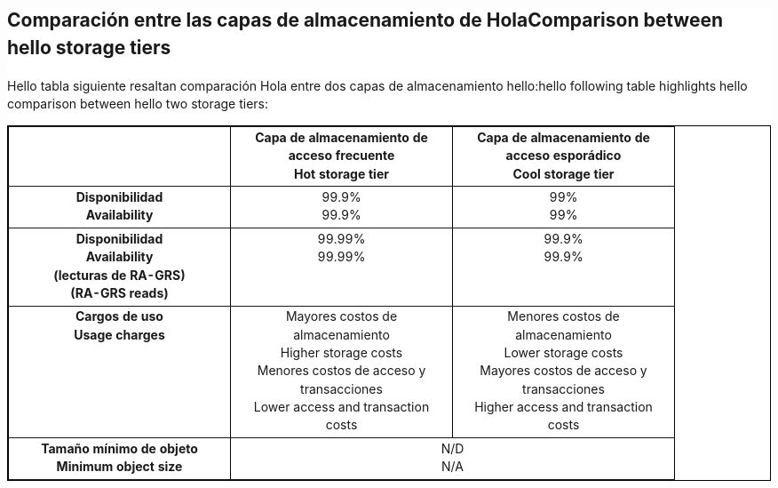 ## <a name="comparison-between-hello-storage-tiers"></a><span data-ttu-id="7124a-152">Comparación entre las capas de almacenamiento de Hola</span><span class="sxs-lookup"><span data-stu-id="7124a-152">Comparison between hello storage tiers</span></span>
<span data-ttu-id="7124a-153">Hello tabla siguiente resaltan comparación Hola entre dos capas de almacenamiento hello:</span><span class="sxs-lookup"><span data-stu-id="7124a-153">hello following table highlights hello comparison between hello two storage tiers:</span></span>

<table border="1" cellspacing="0" cellpadding="0" style="border: 1px solid #000000;">
<col width="250">
<col width="250">
<col width="250">
<tbody>
<tr>
    <td><strong><center></center></strong></td>
    <td><span data-ttu-id="7124a-154"><strong><center>Capa de almacenamiento de acceso frecuente</center></strong></span><span class="sxs-lookup"><span data-stu-id="7124a-154"><strong><center>Hot storage tier</center></strong></span></span></td>
    <td><span data-ttu-id="7124a-155"><strong><center>Capa de almacenamiento de acceso esporádico</center></strong></span><span class="sxs-lookup"><span data-stu-id="7124a-155"><strong><center>Cool storage tier</center></strong></span></span></td
</tr>
<tr>
    <td><span data-ttu-id="7124a-156"><strong><center>Disponibilidad</center></strong></span><span class="sxs-lookup"><span data-stu-id="7124a-156"><strong><center>Availability</center></strong></span></span></td>
    <td><span data-ttu-id="7124a-157"><center>99.9%</center></span><span class="sxs-lookup"><span data-stu-id="7124a-157"><center>99.9%</center></span></span></td>
    <td><span data-ttu-id="7124a-158"><center>99%</center></span><span class="sxs-lookup"><span data-stu-id="7124a-158"><center>99%</center></span></span></td>
</tr>
<tr>
    <td><span data-ttu-id="7124a-159"><strong><center>Disponibilidad</span><span class="sxs-lookup"><span data-stu-id="7124a-159"><strong><center>Availability</span></span><br><span data-ttu-id="7124a-160">(lecturas de RA-GRS)</center></strong></span><span class="sxs-lookup"><span data-stu-id="7124a-160">(RA-GRS reads)</center></strong></span></span></td>
    <td><span data-ttu-id="7124a-161"><center>99.99%</center></span><span class="sxs-lookup"><span data-stu-id="7124a-161"><center>99.99%</center></span></span></td>
    <td><span data-ttu-id="7124a-162"><center>99.9%</center></span><span class="sxs-lookup"><span data-stu-id="7124a-162"><center>99.9%</center></span></span></td>
</tr>
<tr>
    <td><span data-ttu-id="7124a-163"><strong><center>Cargos de uso</center></strong></span><span class="sxs-lookup"><span data-stu-id="7124a-163"><strong><center>Usage charges</center></strong></span></span></td>
    <td><span data-ttu-id="7124a-164"><center>Mayores costos de almacenamiento</span><span class="sxs-lookup"><span data-stu-id="7124a-164"><center>Higher storage costs</span></span><br><span data-ttu-id="7124a-165">Menores costos de acceso y transacciones</center></span><span class="sxs-lookup"><span data-stu-id="7124a-165">Lower access and transaction costs</center></span></span></td>
    <td><span data-ttu-id="7124a-166"><center>Menores costos de almacenamiento</span><span class="sxs-lookup"><span data-stu-id="7124a-166"><center>Lower storage costs</span></span><br><span data-ttu-id="7124a-167">Mayores costos de acceso y transacciones</center></span><span class="sxs-lookup"><span data-stu-id="7124a-167">Higher access and transaction costs</center></span></span></td>
</tr>
<tr>
    <td><span data-ttu-id="7124a-168"><strong><center>Tamaño mínimo de objeto<center></strong></span><span class="sxs-lookup"><span data-stu-id="7124a-168"><strong><center>Minimum object size<center></strong></span></span></td>
    <td colspan="2"><span data-ttu-id="7124a-169"><center>N/D</center></span><span class="sxs-lookup"><span data-stu-id="7124a-169"><center>N/A</center></span></span></td>
</tr>
<tr>